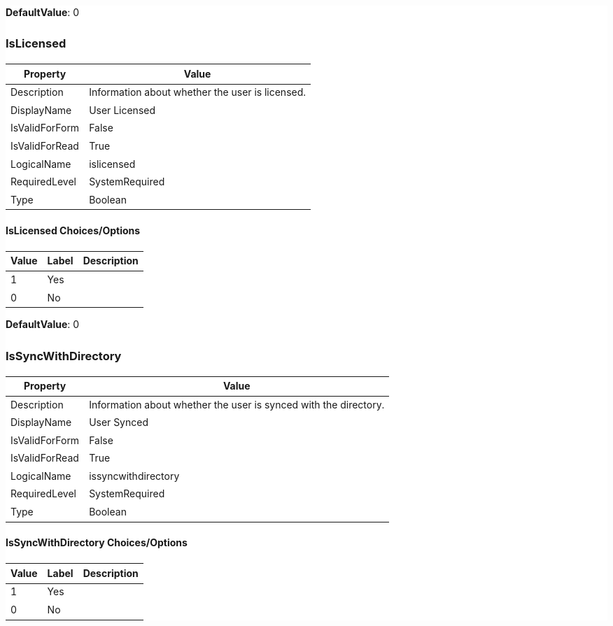 **DefaultValue**: 0



### <a name="BKMK_IsLicensed"></a> IsLicensed

|Property|Value|
|--------|-----|
|Description|Information about whether the user is licensed.|
|DisplayName|User Licensed|
|IsValidForForm|False|
|IsValidForRead|True|
|LogicalName|islicensed|
|RequiredLevel|SystemRequired|
|Type|Boolean|

#### IsLicensed Choices/Options

|Value|Label|Description|
|-----|-----|--------|
|1|Yes||
|0|No||

**DefaultValue**: 0



### <a name="BKMK_IsSyncWithDirectory"></a> IsSyncWithDirectory

|Property|Value|
|--------|-----|
|Description|Information about whether the user is synced with the directory.|
|DisplayName|User Synced|
|IsValidForForm|False|
|IsValidForRead|True|
|LogicalName|issyncwithdirectory|
|RequiredLevel|SystemRequired|
|Type|Boolean|

#### IsSyncWithDirectory Choices/Options

|Value|Label|Description|
|-----|-----|--------|
|1|Yes||
|0|No||
